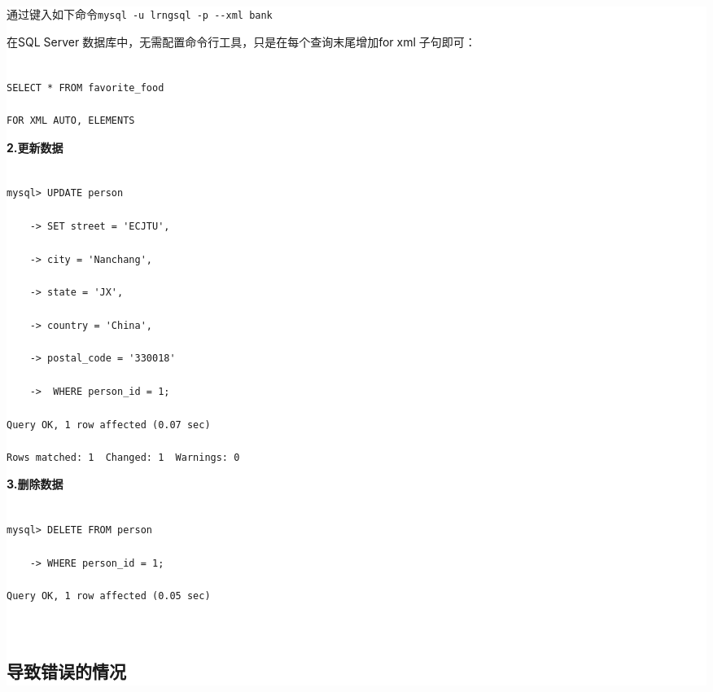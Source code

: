 通过键入如下命令`mysql -u lrngsql -p --xml bank`

在SQL Server 数据库中，无需配置命令行工具，只是在每个查询末尾增加for xml 子句即可：

```

SELECT * FROM favorite_food

FOR XML AUTO, ELEMENTS

```



**2.更新数据**



```

mysql> UPDATE person

    -> SET street = 'ECJTU',

    -> city = 'Nanchang',

    -> state = 'JX',

    -> country = 'China',

    -> postal_code = '330018'

    ->  WHERE person_id = 1;

Query OK, 1 row affected (0.07 sec)

Rows matched: 1  Changed: 1  Warnings: 0

```



**3.删除数据**

```

mysql> DELETE FROM person

    -> WHERE person_id = 1;

Query OK, 1 row affected (0.05 sec)



```



## 导致错误的情况
